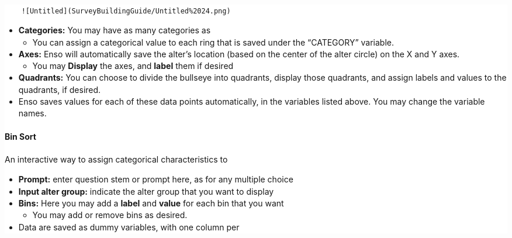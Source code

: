         ![Untitled](SurveyBuildingGuide/Untitled%2024.png)
        
- **Categories:** You may have as many categories as
    - You can assign a categorical value to each ring that is saved under the “CATEGORY” variable.
- **Axes:** Enso will automatically save the alter’s location (based on the center of the alter circle) on the X and Y axes.
    - You may **Display** the axes, and **label** them if desired
- **Quadrants:** You can choose to divide the bullseye into quadrants, display those quadrants, and assign labels and values to the quadrants, if desired.
- Enso saves values for each of these data points automatically, in the variables listed above. You may change the variable names.

#### Bin Sort
An interactive way to assign categorical characteristics to

- **Prompt:** enter question stem or prompt here, as for any multiple choice
- **Input alter group:** indicate the alter group that you want to display
- **Bins:** Here you may add a **label** and **value** for each bin that you want
    - You may add or remove bins as desired.
- Data are saved as dummy variables, with one column per
    